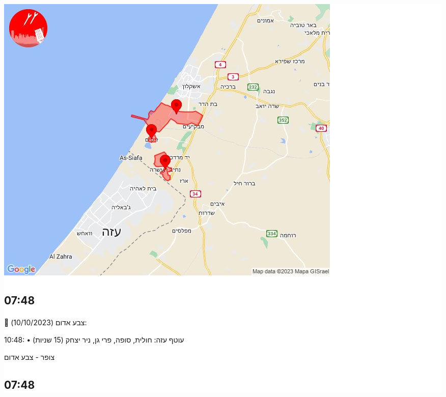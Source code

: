 ![Photo](images/13468.jpg)

## 07:48

🔴 צבע אדום (10/10/2023):

10:48:
• עוטף עזה: חולית, סופה, פרי גן, ניר יצחק (15 שניות)

צופר - צבע אדום

## 07:48
